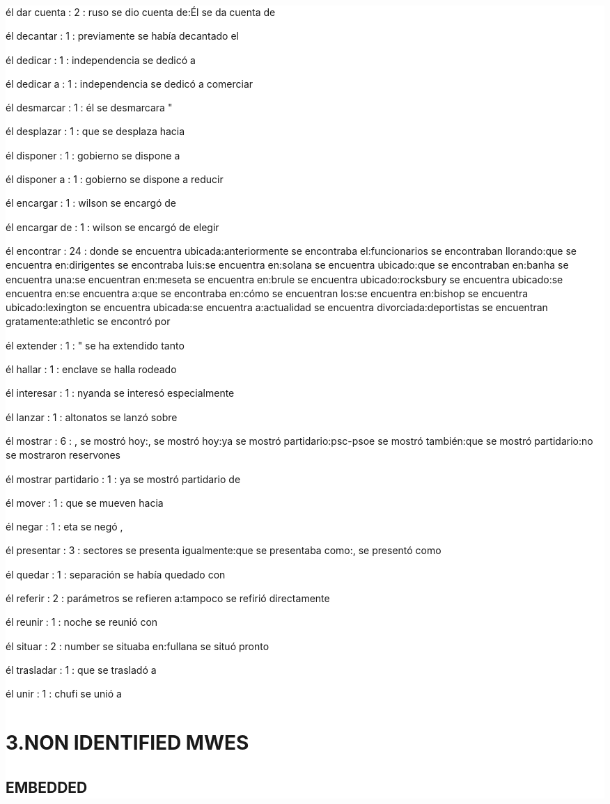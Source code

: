él dar cuenta : 2 : ruso se dio cuenta de:Él se da cuenta de

él decantar : 1 : previamente se había decantado el

él dedicar : 1 : independencia se dedicó a

él dedicar a : 1 : independencia se dedicó a comerciar

él desmarcar : 1 : él se desmarcara "

él desplazar : 1 : que se desplaza hacia

él disponer : 1 : gobierno se dispone a

él disponer a : 1 : gobierno se dispone a reducir

él encargar : 1 : wilson se encargó de

él encargar de : 1 : wilson se encargó de elegir

él encontrar : 24 : donde se encuentra ubicada:anteriormente se encontraba el:funcionarios se encontraban llorando:que se encuentra en:dirigentes se encontraba luis:se encuentra en:solana se encuentra ubicado:que se encontraban en:banha se encuentra una:se encuentran en:meseta se encuentra en:brule se encuentra ubicado:rocksbury se encuentra ubicado:se encuentra en:se encuentra a:que se encontraba en:cómo se encuentran los:se encuentra en:bishop se encuentra ubicado:lexington se encuentra ubicada:se encuentra a:actualidad se encuentra divorciada:deportistas se encuentran gratamente:athletic se encontró por

él extender : 1 : " se ha extendido tanto

él hallar : 1 : enclave se halla rodeado

él interesar : 1 : nyanda se interesó especialmente

él lanzar : 1 : altonatos se lanzó sobre

él mostrar : 6 : , se mostró hoy:, se mostró hoy:ya se mostró partidario:psc-psoe se mostró también:que se mostró partidario:no se mostraron reservones

él mostrar partidario : 1 : ya se mostró partidario de

él mover : 1 : que se mueven hacia

él negar : 1 : eta se negó ,

él presentar : 3 : sectores se presenta igualmente:que se presentaba como:, se presentó como

él quedar : 1 : separación se había quedado con

él referir : 2 : parámetros se refieren a:tampoco se refirió directamente

él reunir : 1 : noche se reunió con

él situar : 2 : number se situaba en:fullana se situó pronto

él trasladar : 1 : que se trasladó a

él unir : 1 : chufi se unió a

# 3.NON IDENTIFIED MWES

## EMBEDDED
